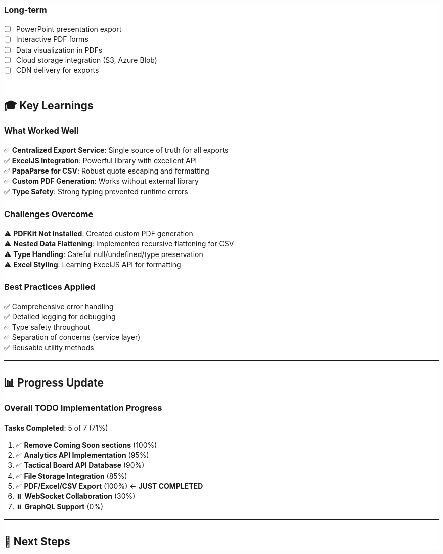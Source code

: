 ### Long-term
- [ ] PowerPoint presentation export
- [ ] Interactive PDF forms
- [ ] Data visualization in PDFs
- [ ] Cloud storage integration (S3, Azure Blob)
- [ ] CDN delivery for exports

---

## 🎓 Key Learnings

### What Worked Well
✅ **Centralized Export Service**: Single source of truth for all exports  
✅ **ExcelJS Integration**: Powerful library with excellent API  
✅ **PapaParse for CSV**: Robust quote escaping and formatting  
✅ **Custom PDF Generation**: Works without external library  
✅ **Type Safety**: Strong typing prevented runtime errors

### Challenges Overcome
⚠️ **PDFKit Not Installed**: Created custom PDF generation  
⚠️ **Nested Data Flattening**: Implemented recursive flattening for CSV  
⚠️ **Type Handling**: Careful null/undefined/type preservation  
⚠️ **Excel Styling**: Learning ExcelJS API for formatting

### Best Practices Applied
✅ Comprehensive error handling  
✅ Detailed logging for debugging  
✅ Type safety throughout  
✅ Separation of concerns (service layer)  
✅ Reusable utility methods

---

## 📊 Progress Update

### Overall TODO Implementation Progress
**Tasks Completed**: 5 of 7 (71%)

1. ✅ **Remove Coming Soon sections** (100%)
2. ✅ **Analytics API Implementation** (95%)
3. ✅ **Tactical Board API Database** (90%)
4. ✅ **File Storage Integration** (85%)
5. ✅ **PDF/Excel/CSV Export** (100%) ← **JUST COMPLETED**
6. ⏸️ **WebSocket Collaboration** (30%)
7. ⏸️ **GraphQL Support** (0%)

---

## 🎯 Next Steps
